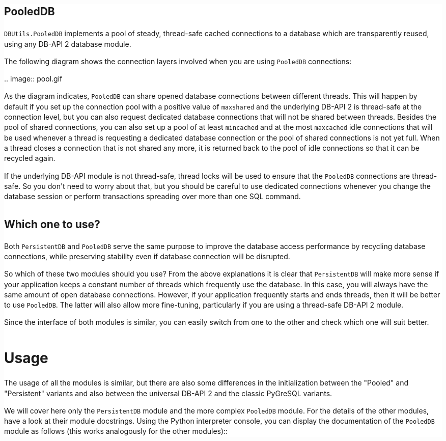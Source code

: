 PooledDB
--------
``DBUtils.PooledDB`` implements a pool of steady, thread-safe cached
connections to a database which are transparently reused, using any
DB-API 2 database module.

The following diagram shows the connection layers involved when you
are using ``PooledDB`` connections:

.. image:: pool.gif

As the diagram indicates, ``PooledDB`` can share opened database connections
between different threads. This will happen by default if you set up the
connection pool with a positive value of ``maxshared`` and the underlying
DB-API 2 is thread-safe at the connection level, but you can also request
dedicated database connections that will not be shared between threads.
Besides the pool of shared connections, you can also set up a pool of
at least ``mincached`` and at the most ``maxcached`` idle connections that
will be used whenever a thread is requesting a dedicated database connection
or the pool of shared connections is not yet full. When a thread closes a
connection that is not shared any more, it is returned back to the pool of
idle connections so that it can be recycled again.

If the underlying DB-API module is not thread-safe, thread locks will be
used to ensure that the ``PooledDB`` connections are thread-safe. So you
don't need to worry about that, but you should be careful to use dedicated
connections whenever you change the database session or perform transactions
spreading over more than one SQL command.

Which one to use?
-----------------
Both ``PersistentDB`` and ``PooledDB`` serve the same purpose to improve
the database access performance by recycling database connections, while
preserving stability even if database connection will be disrupted.

So which of these two modules should you use? From the above explanations
it is clear that ``PersistentDB`` will make more sense if your application
keeps a constant number of threads which frequently use the database. In
this case, you will always have the same amount of open database connections.
However, if your application frequently starts and ends threads, then it
will be better to use ``PooledDB``. The latter will also allow more
fine-tuning, particularly if you are using a thread-safe DB-API 2 module.

Since the interface of both modules is similar, you can easily switch from
one to the other and check which one will suit better.


Usage
=====

The usage of all the modules is similar, but there are also some differences
in the initialization between the "Pooled" and "Persistent" variants and also
between the universal DB-API 2 and the classic PyGreSQL variants.

We will cover here only the ``PersistentDB`` module and the more complex
``PooledDB`` module. For the details of the other modules, have a look
at their module docstrings. Using the Python interpreter console, you can
display the documentation of the ``PooledDB`` module as follows (this
works analogously for the other modules)::
